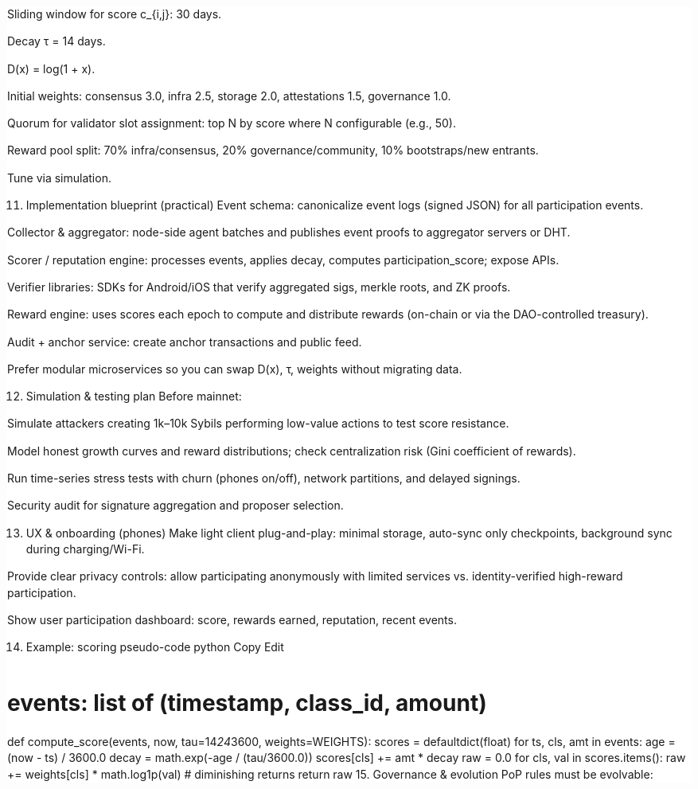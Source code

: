 Sliding window for score c_{i,j}: 30 days.

Decay τ = 14 days.

D(x) = log(1 + x).

Initial weights: consensus 3.0, infra 2.5, storage 2.0, attestations 1.5, governance 1.0.

Quorum for validator slot assignment: top N by score where N configurable (e.g., 50).

Reward pool split: 70% infra/consensus, 20% governance/community, 10% bootstraps/new entrants.

Tune via simulation.

11. Implementation blueprint (practical)
Event schema: canonicalize event logs (signed JSON) for all participation events.

Collector & aggregator: node-side agent batches and publishes event proofs to aggregator servers or DHT.

Scorer / reputation engine: processes events, applies decay, computes participation_score; expose APIs.

Verifier libraries: SDKs for Android/iOS that verify aggregated sigs, merkle roots, and ZK proofs.

Reward engine: uses scores each epoch to compute and distribute rewards (on-chain or via the DAO-controlled treasury).

Audit + anchor service: create anchor transactions and public feed.

Prefer modular microservices so you can swap D(x), τ, weights without migrating data.

12. Simulation & testing plan
Before mainnet:

Simulate attackers creating 1k–10k Sybils performing low-value actions to test score resistance.

Model honest growth curves and reward distributions; check centralization risk (Gini coefficient of rewards).

Run time-series stress tests with churn (phones on/off), network partitions, and delayed signings.

Security audit for signature aggregation and proposer selection.

13. UX & onboarding (phones)
Make light client plug-and-play: minimal storage, auto-sync only checkpoints, background sync during charging/Wi-Fi.

Provide clear privacy controls: allow participating anonymously with limited services vs. identity-verified high-reward participation.

Show user participation dashboard: score, rewards earned, reputation, recent events.

14. Example: scoring pseudo-code
python
Copy
Edit
# events: list of (timestamp, class_id, amount)
def compute_score(events, now, tau=14*24*3600, weights=WEIGHTS):
    scores = defaultdict(float)
    for ts, cls, amt in events:
        age = (now - ts) / 3600.0
        decay = math.exp(-age / (tau/3600.0))
        scores[cls] += amt * decay
    raw = 0.0
    for cls, val in scores.items():
        raw += weights[cls] * math.log1p(val)  # diminishing returns
    return raw
15. Governance & evolution
PoP rules must be evolvable:
